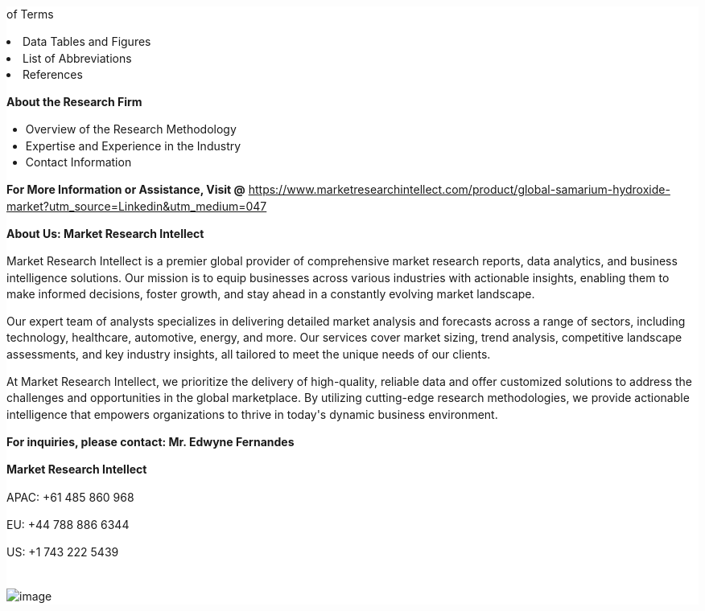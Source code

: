 of Terms</li><li>Data Tables and Figures</li><li>List of Abbreviations</li><li>References</li></ul><p><strong>About the Research Firm</strong></p><ul><li>Overview of the Research Methodology</li><li>Expertise and Experience in the Industry</li><li>Contact Information</li></ul></div><div class="article-main__content" data-test-id="publishing-text-block"><p><span class="font-[700]"><strong>For More Information or Assistance, Visit @</strong>&nbsp;<a href="https://www.marketresearchintellect.com/product/global-samarium-hydroxide-market?utm_source=Linkedin&utm_medium=047">https://www.marketresearchintellect.com/product/global-samarium-hydroxide-market?utm_source=Linkedin&utm_medium=047</a></span></p><p><strong>About Us: Market Research Intellect</strong></p><p>Market Research Intellect is a premier global provider of comprehensive market research reports, data analytics, and business intelligence solutions. Our mission is to equip businesses across various industries with actionable insights, enabling them to make informed decisions, foster growth, and stay ahead in a constantly evolving market landscape.</p><p>Our expert team of analysts specializes in delivering detailed market analysis and forecasts across a range of sectors, including technology, healthcare, automotive, energy, and more. Our services cover market sizing, trend analysis, competitive landscape assessments, and key industry insights, all tailored to meet the unique needs of our clients.</p><p>At Market Research Intellect, we prioritize the delivery of high-quality, reliable data and offer customized solutions to address the challenges and opportunities in the global marketplace. By utilizing cutting-edge research methodologies, we provide actionable intelligence that empowers organizations to thrive in today's dynamic business environment.</p><p><strong>For inquiries, please contact: Mr. Edwyne Fernandes</strong></p><p><strong>Market Research Intellect</strong></p><p>APAC: +61 485 860 968</p><p>EU: +44 788 886 6344</p><p>US: +1 743 222 5439</p></div><div class="article-main__content" data-test-id="publishing-text-block">&nbsp;</div>
![image](https://github.com/user-attachments/assets/59293329-4c88-42f5-898c-9ff40f1a2d2b)
